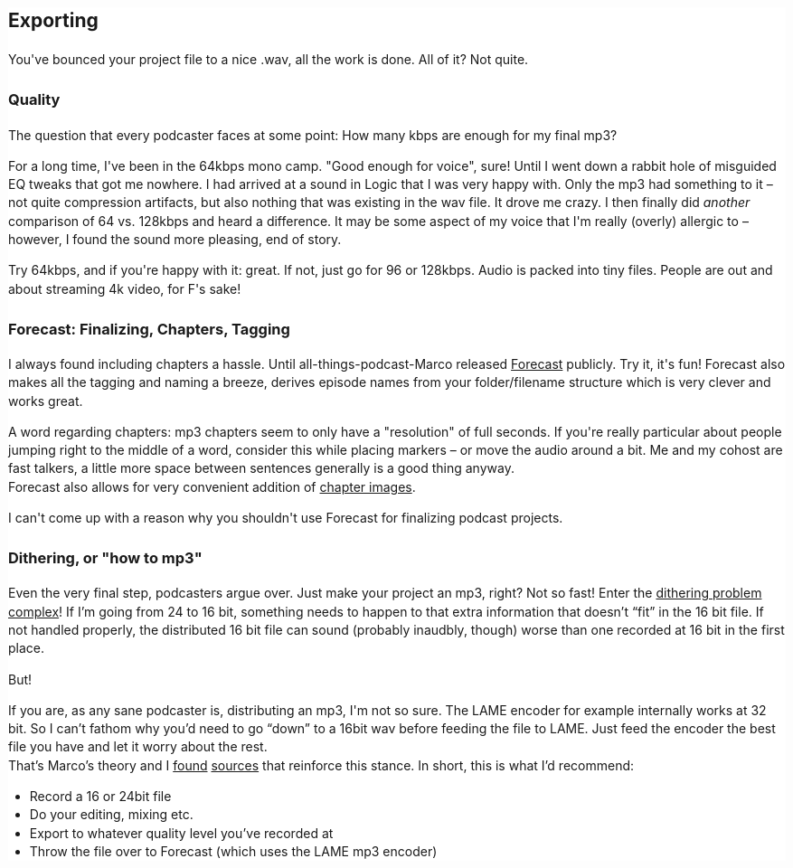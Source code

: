 
## Exporting<a name="Exporting"></a>
You've bounced your project file to a nice .wav, all the work is done. All of it? Not quite. 


### Quality
The question that every podcaster faces at some point: How many kbps are enough for my final mp3? 

For a long time, I've been in the 64kbps mono camp. "Good enough for voice", sure! Until I went down a rabbit hole of misguided EQ tweaks that got me nowhere. I had arrived at a sound in Logic that I was very happy with. Only the mp3 had something to it – not quite compression artifacts, but also nothing that was existing in the wav file. It drove me crazy. I then finally did *another* comparison of 64 vs. 128kbps and heard a difference. It may be some aspect of my voice that I'm really (overly) allergic to – however, I found the sound more pleasing, end of story. 

Try 64kbps, and if you're happy with it: great. If not, just go for 96 or 128kbps. Audio is packed into tiny files. People are out and about streaming 4k video, for F's sake!

### Forecast: Finalizing, Chapters, Tagging

I always found including chapters a hassle. Until all-things-podcast-Marco released [Forecast](https://overcast.fm/forecast) publicly. Try it, it's fun! Forecast also makes all the tagging and naming a breeze, derives episode names from your folder/filename structure which is very clever and works great.

A word regarding chapters: mp3 chapters seem to only have a "resolution" of full seconds. If you're really particular about people jumping right to the middle of a word, consider this while placing markers – or move the audio around a bit. Me and my cohost are fast talkers, a little more space between sentences generally is a good thing anyway.  
Forecast also allows for very convenient addition of [chapter images](https://twitter.com/tschoof/status/954297979111968768/photo/1).

I can't come up with a reason why you shouldn't use Forecast for finalizing podcast projects.

### Dithering, or "how to mp3"<a name="dither"></a>

Even the very final step, podcasters argue over. Just make your project an mp3, right? Not so fast! Enter the [dithering problem complex](http://www.producenewmedia.com/bit-depth-and-dither/)! If I’m going from 24 to 16 bit, something needs to happen to that extra information that doesn’t “fit” in the 16 bit file. If not handled properly, the distributed 16 bit file can sound (probably inaudbly, though) worse than one recorded at 16 bit in the first place.

But!

If you are, as any sane podcaster is, distributing an mp3, I'm not so sure. The LAME encoder for example internally works at 32 bit. So I can’t fathom why you’d need to go “down” to a 16bit wav before feeding the file to LAME. Just feed the encoder the best file you have and let it worry about the rest.  
That’s Marco’s theory and I [found](https://www.audiorecording.me/dithering-and-sample-rate-conversion-before-mp3-encoding-complete-study.html/2) [sources](https://www.kvraudio.com/forum/viewtopic.php?f=62&amp;t=361172&amp;sid=857f666ed3922fb9b3c3182cbd43e31f&amp;start=15) that reinforce this stance. In short, this is what I’d recommend: 

* Record a 16 or 24bit file
* Do your editing, mixing etc.
* Export to whatever quality level you’ve recorded at
* Throw the file over to Forecast (which uses the LAME mp3 encoder)
<p></p>
